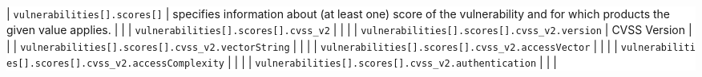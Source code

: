 | `vulnerabilities[].scores[]`                                                                                    | specifies information about (at least one) score of the vulnerability and for which products the given value applies.                                                                                                                                                                                                                                                                   |                                                                                                                                                                                                                                                                                                      |
| `vulnerabilities[].scores[].cvss_v2`                                                                            |                                                                                                                                                                                                                                                                                                                                                                                         |                                                                                                                                                                                                                                                                                                      |
| `vulnerabilities[].scores[].cvss_v2.version`                                                                    | CVSS Version                                                                                                                                                                                                                                                                                                                                                                            |                                                                                                                                                                                                                                                                                                      |
| `vulnerabilities[].scores[].cvss_v2.vectorString`                                                               |                                                                                                                                                                                                                                                                                                                                                                                         |                                                                                                                                                                                                                                                                                                      |
| `vulnerabilities[].scores[].cvss_v2.accessVector`                                                               |                                                                                                                                                                                                                                                                                                                                                                                         |                                                                                                                                                                                                                                                                                                      |
| `vulnerabilities[].scores[].cvss_v2.accessComplexity`                                                           |                                                                                                                                                                                                                                                                                                                                                                                         |                                                                                                                                                                                                                                                                                                      |
| `vulnerabilities[].scores[].cvss_v2.authentication`                                                             |                                                                                                                                                                                                                                                                                                                                                                                         |                                                                                                                                                                                                                                                                                                      |